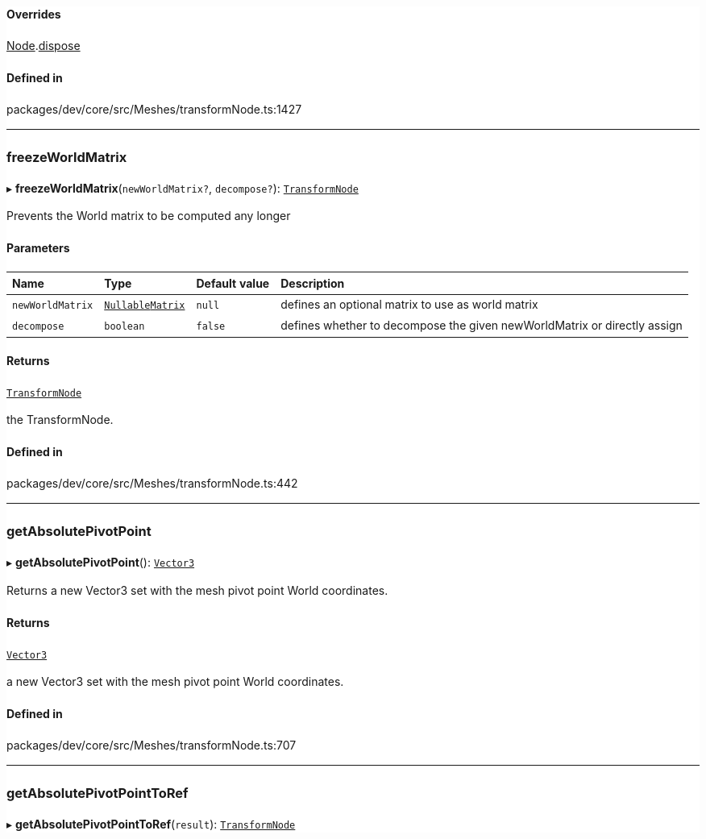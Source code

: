 #### Overrides

[Node](Node.md).[dispose](Node.md#dispose)

#### Defined in

packages/dev/core/src/Meshes/transformNode.ts:1427

___

### freezeWorldMatrix

▸ **freezeWorldMatrix**(`newWorldMatrix?`, `decompose?`): [`TransformNode`](TransformNode.md)

Prevents the World matrix to be computed any longer

#### Parameters

| Name | Type | Default value | Description |
| :------ | :------ | :------ | :------ |
| `newWorldMatrix` | [`Nullable`](../modules.md#nullable)[`Matrix`](Matrix.md) | `null` | defines an optional matrix to use as world matrix |
| `decompose` | `boolean` | `false` | defines whether to decompose the given newWorldMatrix or directly assign |

#### Returns

[`TransformNode`](TransformNode.md)

the TransformNode.

#### Defined in

packages/dev/core/src/Meshes/transformNode.ts:442

___

### getAbsolutePivotPoint

▸ **getAbsolutePivotPoint**(): [`Vector3`](Vector3.md)

Returns a new Vector3 set with the mesh pivot point World coordinates.

#### Returns

[`Vector3`](Vector3.md)

a new Vector3 set with the mesh pivot point World coordinates.

#### Defined in

packages/dev/core/src/Meshes/transformNode.ts:707

___

### getAbsolutePivotPointToRef

▸ **getAbsolutePivotPointToRef**(`result`): [`TransformNode`](TransformNode.md)
